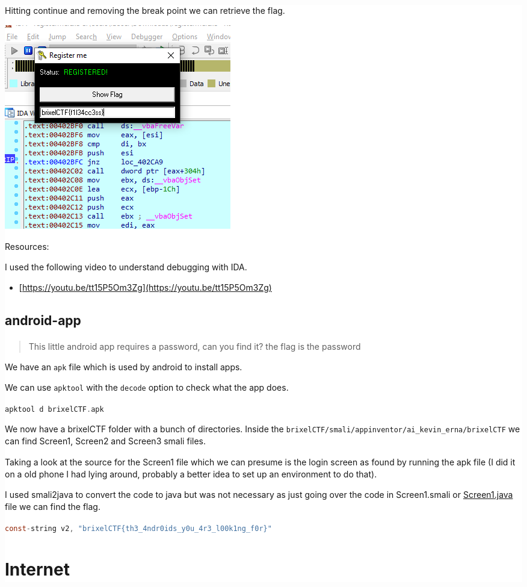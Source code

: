 Hitting continue and removing the break point we can retrieve the flag.

![cookiee](/assets/img/brixelCTF/registerme2.png)

Resources:

I used the following video to understand debugging with IDA.

- [https://youtu.be/tt15P5Om3Zg](https://youtu.be/tt15P5Om3Zg)

## android-app

> This little android app requires a password, can you find it?
the flag is the password

We have an `apk` file which is used by android to install apps.

We can use `apktool` with the `decode` option to check what the app does.

```c
apktool d brixelCTF.apk
```

We now have a brixelCTF folder with a bunch of directories. Inside the `brixelCTF/smali/appinventor/ai_kevin_erna/brixelCTF` we can find Screen1, Screen2 and Screen3 smali files.

Taking a look at the source for the Screen1 file which we can presume is the login screen as found by running the apk file (I did it on a old phone I had lying around, probably a better idea to set up an environment to do that). 

I used smali2java to convert the code to java but was not necessary as just going over the code in Screen1.smali or [Screen1.java](http://screen1.java) file we can find the flag.

```java
const-string v2, "brixelCTF{th3_4ndr0ids_y0u_4r3_l00k1ng_f0r}"
```

# Internet
